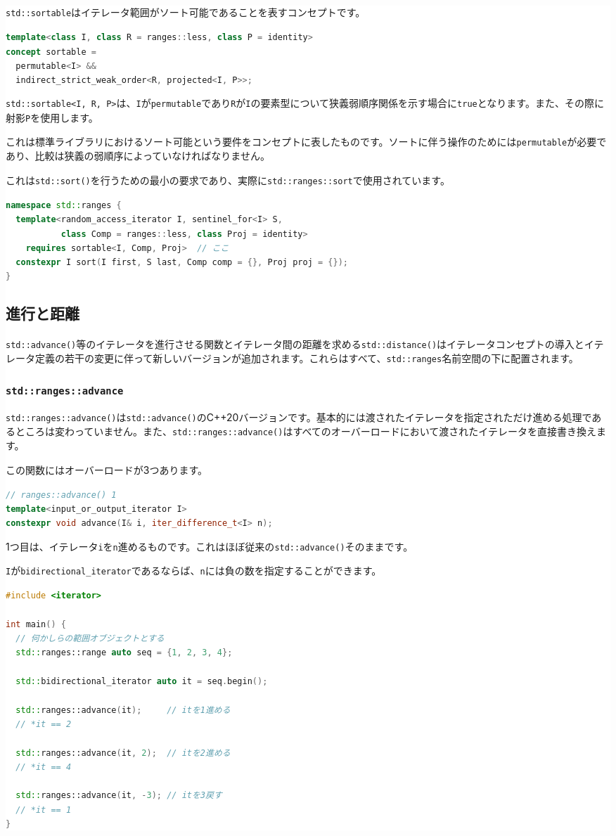 `std::sortable`はイテレータ範囲がソート可能であることを表すコンセプトです。

```cpp
template<class I, class R = ranges::less, class P = identity>
concept sortable =
  permutable<I> &&
  indirect_strict_weak_order<R, projected<I, P>>;
```

`std::sortable<I, R, P>`は、`I`が`permutable`であり`R`が`I`の要素型について狭義弱順序関係を示す場合に`true`となります。また、その際に射影`P`を使用します。

これは標準ライブラリにおけるソート可能という要件をコンセプトに表したものです。ソートに伴う操作のためには`permutable`が必要であり、比較は狭義の弱順序によっていなければなりません。

これは`std::sort()`を行うための最小の要求であり、実際に`std::ranges::sort`で使用されています。

```cpp
namespace std::ranges {
  template<random_access_iterator I, sentinel_for<I> S, 
           class Comp = ranges::less, class Proj = identity>
    requires sortable<I, Comp, Proj>  // ここ
  constexpr I sort(I first, S last, Comp comp = {}, Proj proj = {});
}
```

## 進行と距離

`std::advance()`等のイテレータを進行させる関数とイテレータ間の距離を求める`std::distance()`はイテレータコンセプトの導入とイテレータ定義の若干の変更に伴って新しいバージョンが追加されます。これらはすべて、`std::ranges`名前空間の下に配置されます。

### `std::ranges::advance`

`std::ranges::advance()`は`std::advance()`のC++20バージョンです。基本的には渡されたイテレータを指定されただけ進める処理であるところは変わっていません。また、`std::ranges::advance()`はすべてのオーバーロードにおいて渡されたイテレータを直接書き換えます。

この関数にはオーバーロードが3つあります。

```cpp
// ranges::advance() 1
template<input_or_output_iterator I>
constexpr void advance(I& i, iter_difference_t<I> n);
```

1つ目は、イテレータ`i`を`n`進めるものです。これはほぼ従来の`std::advance()`そのままです。

`I`が`bidirectional_iterator`であるならば、`n`には負の数を指定することができます。

```cpp
#include <iterator>

int main() {
  // 何かしらの範囲オブジェクトとする
  std::ranges::range auto seq = {1, 2, 3, 4};

  std::bidirectional_iterator auto it = seq.begin();

  std::ranges::advance(it);     // itを1進める
  // *it == 2

  std::ranges::advance(it, 2);  // itを2進める
  // *it == 4

  std::ranges::advance(it, -3); // itを3戻す
  // *it == 1
}
```
